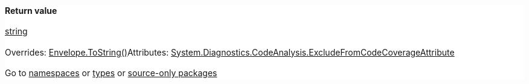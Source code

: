 <strong>Return value</strong><dl><dt><a href="https://docs.microsoft.com/en-us/dotnet/api/system.string" target="_blank" >string</a></dt><dd></dd></dl>Overrides: [Envelope.ToString()](net.adamec.lib.common.actor.message__m00bpk.md#m-net.adamec.lib.common.actor.message.envelope.tostring__3dg837)Attributes: <a href="https://docs.microsoft.com/en-us/dotnet/api/system.diagnostics.codeanalysis.excludefromcodecoverageattribute" target="_blank" >System.Diagnostics.CodeAnalysis.ExcludeFromCodeCoverageAttribute</a>


Go to [namespaces](net.adamec.lib.common.actor.md#namespace-list) or [types](net.adamec.lib.common.actor.md#type-list) or [source-only packages](net.adamec.lib.common.actor.md#package-list)


 



